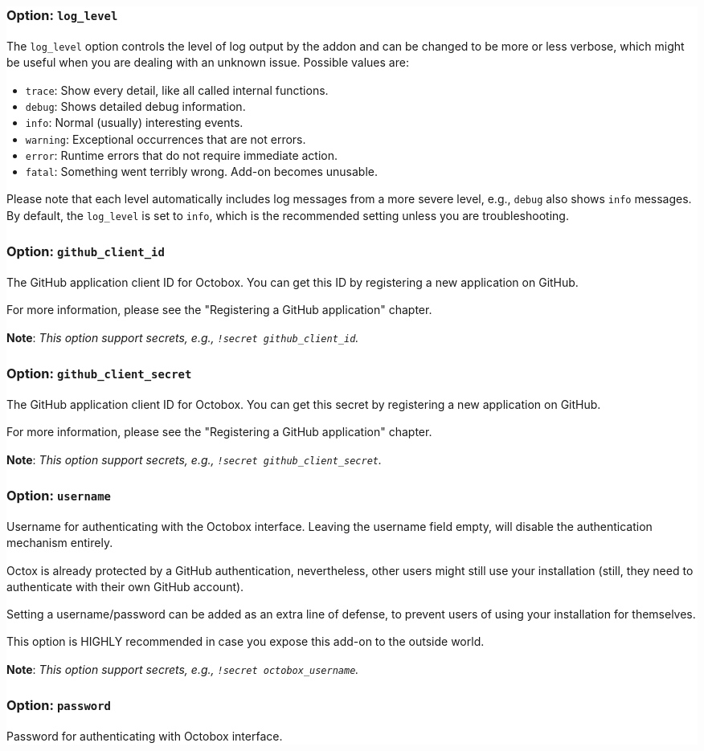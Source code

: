 ### Option: `log_level`

The `log_level` option controls the level of log output by the addon and can
be changed to be more or less verbose, which might be useful when you are
dealing with an unknown issue. Possible values are:

- `trace`: Show every detail, like all called internal functions.
- `debug`: Shows detailed debug information.
- `info`: Normal (usually) interesting events.
- `warning`: Exceptional occurrences that are not errors.
- `error`:  Runtime errors that do not require immediate action.
- `fatal`: Something went terribly wrong. Add-on becomes unusable.

Please note that each level automatically includes log messages from a
more severe level, e.g., `debug` also shows `info` messages. By default,
the `log_level` is set to `info`, which is the recommended setting unless
you are troubleshooting.

### Option: `github_client_id`

The GitHub application client ID for Octobox. You can get this ID by
registering a new application on GitHub.

For more information, please see the "Registering a GitHub application" chapter.

**Note**: _This option support secrets, e.g., `!secret github_client_id`._

### Option: `github_client_secret`

The GitHub application client ID for Octobox. You can get this secret by
registering a new application on GitHub.

For more information, please see the "Registering a GitHub application" chapter.

**Note**: _This option support secrets, e.g., `!secret github_client_secret`._

### Option: `username`

Username for authenticating with the Octobox interface. Leaving the username
field empty, will disable the authentication mechanism entirely.

Octox is already protected by a GitHub authentication, nevertheless, other
users might still use your installation (still, they need to authenticate
with their own GitHub account).

Setting a username/password can be added as an extra line of defense,
to prevent users of using your installation for themselves.

This option is HIGHLY recommended in case you expose this add-on to the outside
world.

**Note**: _This option support secrets, e.g., `!secret octobox_username`._

### Option: `password`

Password for authenticating with Octobox interface.
